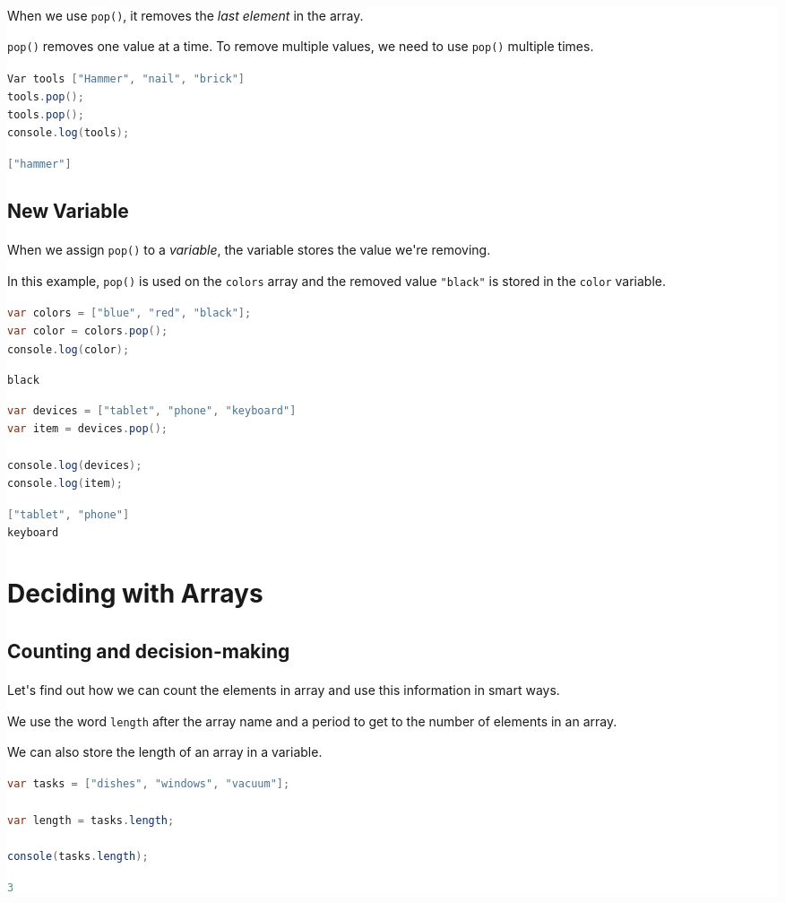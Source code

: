 When we use `pop()`, it removes the *last element* in the array.

`pop()` removes one value at a time. To remove multiple values, we need to use `pop()` multiple times.

```java
Var tools ["Hammer", "nail", "brick"]
tools.pop();
tools.pop();
console.log(tools);
```
```java
["hammer"]
```
## New Variable
When we assign `pop()` to a *variable*, the variable stores the value we're removing.

In this example, `pop()` is used on the `colors` array and the removed value `"black"` is stored in the `color` variable.

```java
var colors = ["blue", "red", "black"];
var color = colors.pop();
console.log(color);
```
```java
black
```

```java
var devices = ["tablet", "phone", "keyboard"]
var item = devices.pop();

console.log(devices);
console.log(item);
```
```java
["tablet", "phone"]
keyboard
```

# Deciding with Arrays

## Counting and decision-making

Let's find out how we can count the elements in array and use this information in smart ways.

We use the word `length` after the array name and a period to get to the number of elements in an array.

We can also store the length of an array in a variable.


```java
var tasks = ["dishes", "windows", "vacuum"];

var length = tasks.length;

console(tasks.length);
```
```java
3
```
